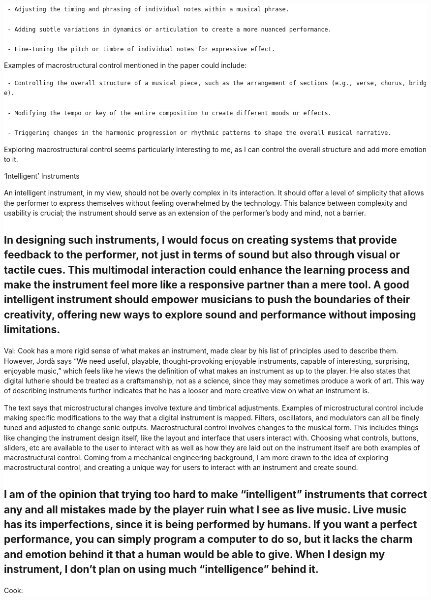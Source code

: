      - Adjusting the timing and phrasing of individual notes within a musical phrase.

     - Adding subtle variations in dynamics or articulation to create a more nuanced performance.

     - Fine-tuning the pitch or timbre of individual notes for expressive effect.

Examples of macrostructural control mentioned in the paper could include:

     - Controlling the overall structure of a musical piece, such as the arrangement of sections (e.g., verse, chorus, bridge).

     - Modifying the tempo or key of the entire composition to create different moods or effects.

     - Triggering changes in the harmonic progression or rhythmic patterns to shape the overall musical narrative.

Exploring macrostructural control seems particularly interesting to me, as I can control the overall structure and add more emotion to it.

 

‘Intelligent’ Instruments
 

An intelligent instrument, in my view, should not be overly complex in its interaction. It should offer a level of simplicity that allows the performer to express themselves without feeling overwhelmed by the technology. This balance between complexity and usability is crucial; the instrument should serve as an extension of the performer’s body and mind, not a barrier.

 

In designing such instruments, I would focus on creating systems that provide feedback to the performer, not just in terms of sound but also through visual or tactile cues. This multimodal interaction could enhance the learning process and make the instrument feel more like a responsive partner than a mere tool. A good intelligent instrument should empower musicians to push the boundaries of their creativity, offering new ways to explore sound and performance without imposing limitations.
---
Val:
Cook has a more rigid sense of what makes an instrument, made clear by his list of principles used to describe them. However, Jordà says “We need useful, playable, thought-provoking enjoyable instruments, capable of interesting, surprising, enjoyable music,” which feels like he views the definition of what makes an instrument as up to the player. He also states that digital lutherie should be treated as a craftsmanship, not as a science, since they may sometimes produce a work of art. This way of describing instruments further indicates that he has a looser and more creative view on what an instrument is.

The text says that microstructural changes involve texture and timbrical adjustments. Examples of microstructural control include making specific modifications to the way that a digital instrument is mapped. Filters, oscillators, and modulators can all be finely tuned and adjusted to change sonic outputs. Macrostructural control involves changes to the musical form. This includes things like changing the instrument design itself, like the layout and interface that users interact with. Choosing what controls, buttons, sliders, etc are available to the user to interact with as well as how they are laid out on the instrument itself are both examples of macrostructural control. Coming from a mechanical engineering background, I am more drawn to the idea of exploring macrostructural control, and creating a unique way for users to interact with an instrument and create sound.

I am of the opinion that trying too hard to make “intelligent” instruments that correct any and all mistakes made by the player ruin what I see as live music. Live music has its imperfections, since it is being performed by humans. If you want a perfect performance, you can simply program a computer to do so, but it lacks the charm and emotion behind it that a human would be able to give. When I design my instrument, I don’t plan on using much “intelligence” behind it.
---
Cook: